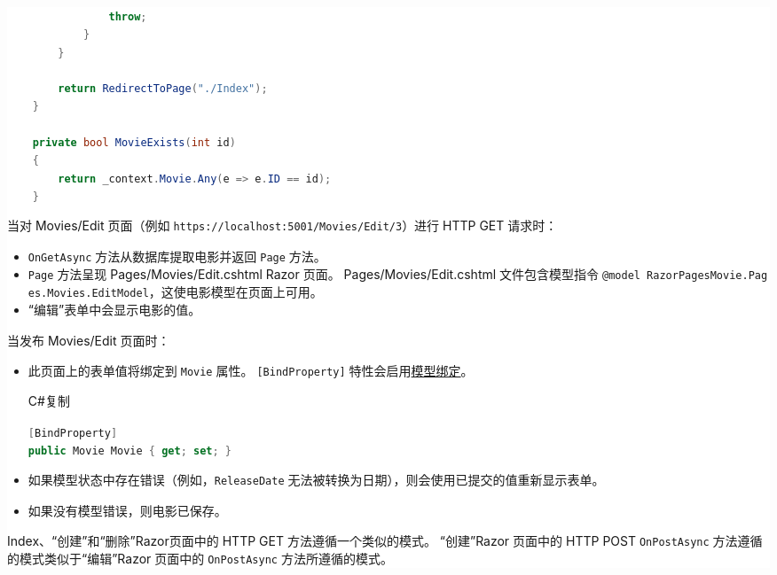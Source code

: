 ```csharp
                throw;
            }
        }

        return RedirectToPage("./Index");
    }

    private bool MovieExists(int id)
    {
        return _context.Movie.Any(e => e.ID == id);
    }
```

当对 Movies/Edit 页面（例如 `https://localhost:5001/Movies/Edit/3`）进行 HTTP GET 请求时：

- `OnGetAsync` 方法从数据库提取电影并返回 `Page` 方法。
- `Page` 方法呈现 Pages/Movies/Edit.cshtml Razor 页面。 Pages/Movies/Edit.cshtml 文件包含模型指令 `@model RazorPagesMovie.Pages.Movies.EditModel`，这使电影模型在页面上可用。
- “编辑”表单中会显示电影的值。

当发布 Movies/Edit 页面时：

- 此页面上的表单值将绑定到 `Movie` 属性。 `[BindProperty]` 特性会启用[模型绑定](https://docs.microsoft.com/zh-cn/aspnet/core/mvc/models/model-binding?view=aspnetcore-5.0)。

  C#复制

  ```csharp
  [BindProperty]
  public Movie Movie { get; set; }
  ```

- 如果模型状态中存在错误（例如，`ReleaseDate` 无法被转换为日期），则会使用已提交的值重新显示表单。

- 如果没有模型错误，则电影已保存。

Index、“创建”和“删除”Razor页面中的 HTTP GET 方法遵循一个类似的模式。 “创建”Razor 页面中的 HTTP POST `OnPostAsync` 方法遵循的模式类似于“编辑”Razor 页面中的 `OnPostAsync` 方法所遵循的模式。